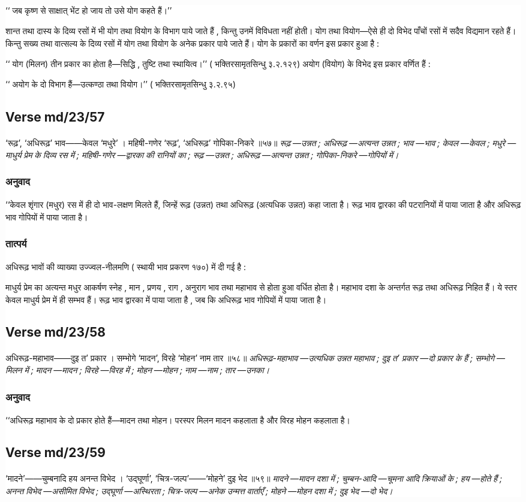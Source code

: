 ‘‘ जब कृष्ण से साक्षात् भेंट हो जाय तो उसे योग कहते हैं।’’

शान्त तथा दास्य के दिव्य रसों में भी योग तथा वियोग के विभाग पाये जाते हैं , किन्तु उनमें विविधता नहीं होती। योग तथा वियोग—ऐसे ही दो विभेद पाँचों रसों में सदैव विद्यमान रहते हैं। किन्तु सख्य तथा वात्सल्य के दिव्य रसों में योग तथा वियोग के अनेक प्रकार पाये जाते हैं। योग के प्रकारों का वर्णन इस प्रकार हुआ है :

‘‘ योग (मिलन) तीन प्रकार का होता है—सिद्धि , तुष्टि तथा स्थायित्व।’’ ( भक्तिरसामृतसिन्धु ३.२.१२९) अयोग (वियोग) के विभेद इस प्रकार वर्णित हैं :

‘‘ अयोग के दो विभाग हैं—उत्कण्ठा तथा वियोग।’’ ( भक्तिरसामृतसिन्धु ३.२.९५)


## Verse md/23/57
‘रूढ़’, ‘अधिरूढ़’ भाव——केवल ‘मधुरे’ ।
महिषी-गणेर ‘रूढ़’, ‘अधिरूढ़’ गोपिका-निकरे ॥५७॥
*रूढ़ —उन्नत ; अधिरूढ़ —अत्यन्त उन्नत ; भाव —भाव ; केवल —केवल ; मधुरे —माधुर्य प्रेम के दिव्य रस में ; महिषी-गणेर —द्वारका की रानियों का ; रूढ़ —उन्नत ; अधिरूढ़ —अत्यन्त उन्नत ; गोपिका-निकरे —गोपियों में।*


### अनुवाद
‘‘केवल शृंगार (मधुर) रस में ही दो भाव-लक्षण मिलते हैं, जिन्हें रूढ़ (उन्नत) तथा अधिरूढ़ (अत्यधिक उन्नत) कहा जाता है। रूढ़ भाव द्वारका की पटरानियों में पाया जाता है और अधिरूढ़ भाव गोपियों में पाया जाता है।


### तात्पर्य
अधिरूढ़ भावों की व्याख्या उज्ज्वल-नीलमणि ( स्थायी भाव प्रकरण १७०) में दी गई है :

माधुर्य प्रेम का अत्यन्त मधुर आकर्षण स्‍नेह , मान , प्रणय , राग , अनुराग भाव तथा महाभाव से होता हुआ वर्धित होता है। महाभाव दशा के अन्तर्गत रूढ़ तथा अधिरूढ़ निहित हैं। ये स्तर केवल माधुर्य प्रेम में ही सम्भव हैं। रूढ़ भाव द्वारका में पाया जाता है , जब कि अधिरूढ़ भाव गोपियों में पाया जाता है।


## Verse md/23/58
अधिरूढ़-महाभाव——दुइ त’ प्रकार ।
सम्भोगे ‘मादन’, विरहे ‘मोहन’ नाम तार ॥५८॥
*अधिरूढ़-महाभाव —उत्यधिक उन्नत महाभाव ; दुइ त’ प्रकार —दो प्रकार के हैं ; सम्भोगे —मिलन में ; मादन —मादन ; विरहे —विरह में ; मोहन —मोहन ; नाम —नाम ; तार —उनका।*


### अनुवाद
‘‘अधिरूढ़ महाभाव के दो प्रकार होते हैं—मादन तथा मोहन। परस्पर मिलन मादन कहलाता है और विरह मोहन कहलाता है।


## Verse md/23/59
‘मादने’——चुम्बनादि हय अनन्त विभेद ।
‘उद्घूर्णा’, ‘चित्र-जल्प’——‘मोहने’ दुइ भेद ॥५९॥
*मादने —मादन दशा में ; चुम्बन-आदि —चूमना आदि क्रियाओं के ; हय —होते हैं ; अनन्त विभेद —असीमित विभेद ; उद्घूर्णा —अस्थिरता ; चित्र-जल्प —अनेक उन्मत्त वार्ताएँ ; मोहने —मोहन दशा में ; दुइ भेद —दो भेद।*
